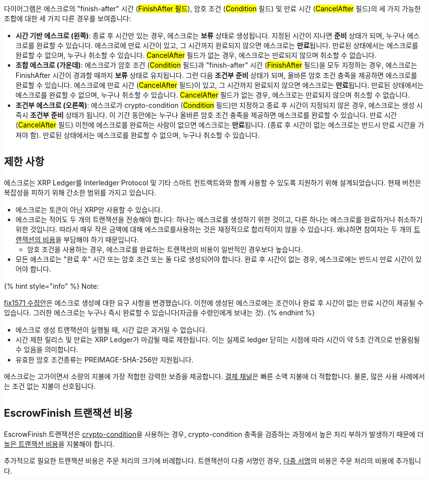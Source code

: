 다이어그램은 에스크로의 "finish-after" 시간 (<mark style="background-color:yellow;">FinishAfter 필드</mark>), 암호 조건 (<mark style="background-color:yellow;">Condition</mark> 필드) 및 만료 시간 (<mark style="background-color:yellow;">CancelAfter</mark> 필드)의 세 가지 가능한 조합에 대한 세 가지 다른 경우를 보여줍니다:

* **시간 기반 에스크로 (왼쪽)**: 종료 후 시간만 있는 경우, 에스크로는 **보류** 상태로 생성됩니다. 지정된 시간이 지나면 **준비** 상태가 되며, 누구나 에스크로를 완료할 수 있습니다. 에스크로에 만료 시간이 있고, 그 시간까지 완료되지 않으면 에스크로는 **만료**됩니다. 만료된 상태에서는 에스크로를 완료할 수 없으며, 누구나 취소할 수 있습니다. <mark style="background-color:yellow;">CancelAfter</mark> 필드가 없는 경우, 에스크로는 만료되지 않으며 취소할 수 없습니다.
* **조합 에스크로 (가운데)**: 에스크로가 암호 조건 (<mark style="background-color:yellow;">Condition</mark> 필드)과 "finish-after" 시간 (<mark style="background-color:yellow;">FinishAfter</mark> 필드)을 모두 지정하는 경우, 에스크로는 FinishAfter 시간이 경과할 때까지 **보류** 상태로 유지됩니다. 그런 다음 **조건부** **준비** 상태가 되며, 올바른 암호 조건 충족을 제공하면 에스크로를 완료할 수 있습니다. 에스크로에 만료 시간 (<mark style="background-color:yellow;">CancelAfter</mark> 필드)이 있고, 그 시간까지 완료되지 않으면 에스크로는 **만료**됩니다. 만료된 상태에서는 에스크로를 완료할 수 없으며, 누구나 취소할 수 있습니다. <mark style="background-color:yellow;">CancelAfter</mark> 필드가 없는 경우, 에스크로는 만료되지 않으며 취소할 수 없습니다.
* **조건부 에스크로 (오른쪽)**: 에스크로가 crypto-condition (<mark style="background-color:yellow;">Condition</mark> 필드)만 지정하고 종료 후 시간이 지정되지 않은 경우, 에스크로는 생성 시 즉시 **조건부** **준비** 상태가 됩니다. 이 기간 동안에는 누구나 올바른 암호 조건 충족을 제공하면 에스크로를 완료할 수 있습니다. 만료 시간 (<mark style="background-color:yellow;">CancelAfter</mark> 필드) 이전에 에스크로를 완료하는 사람이 없으면 에스크로는 **만료**됩니다. (종료 후 시간이 없는 에스크로는 반드시 만료 시간을 가져야 함). 만료된 상태에서는 에스크로를 완료할 수 없으며, 누구나 취소할 수 있습니다.

## 제한 사항

에스크로는 XRP Ledger를 Interledger Protocol 및 기타 스마트 컨트랙트와와 함께 사용할 수 있도록 지원하기 위해 설계되었습니다. 현재 버전은 복잡성을 피하기 위해 간소한 범위를 가지고 있습니다.

* 에스크로는 토큰이 아닌 XRP만 사용할 수 있습니다.
* 에스크로는 적어도 두 개의 트랜잭션을 전송해야 합니다: 하나는 에스크로를 생성하기 위한 것이고, 다른 하나는 에스크로를 완료하거나 취소하기 위한 것입니다. 따라서 매우 작은 금액에 대해 에스크로를사용하는 것은 재정적으로 합리적이지 않을 수 있습니다. 왜냐하면 참여자는 두 개의 [트랜잭션의 비용](../transactions/transaction-cost.md)을 부담해야 하기 때문입니다.
  * 암호 조건을 사용하는 경우, 에스크로를 완료하는 트랜잭션의 비용이 일반적인 경우보다 높습니다.
* 모든 에스크로는 "완료 후" 시간 또는 암호 조건 또는 둘 다로 생성되어야 합니다. 완료 후 시간이 없는 경우, 에스크로에는 반드시 만료 시간이 있어야 합니다.

{% hint style="info" %}
Note:

[fix1571 수정안](../xrp-ledger/amendments/undefined.md)은 에스크로 생성에 대한 요구 사항을 변경했습니다. 이전에 생성된 에스크로에는 조건이나 완료 후 시간이 없는 만료 시간이 제공될 수 있습니다. 그러한 에스크로는 누구나 즉시 완료할 수 있습니다(자금을 수령인에게 보내는 것).
{% endhint %}

* 에스크로 생성 트랜잭션이 실행될 때, 시간 값은 과거일 수 없습니다.
* 시간 제한 릴리스 및 만료는 XRP Ledger가 마감될 때로 제한됩니다. 이는 실제로 ledger 닫히는 시점에 따라 시간이 약 5초 간격으로 반올림될 수 있음을 의미합니다.
* 유효한 암호 조건종류는 PREIMAGE-SHA-256만 지원됩니다.

에스크로는 고가이면서 소량의 지불에 가장 적합한 강력한 보증을 제공합니다. [결제 채널](undefined-4.md)은 빠른 소액 지불에 더 적합합니다. 물론, 많은 사용 사례에서는 조건 없는 지불이 선호됩니다.

## EscrowFinish 트랜잭션 비용

EscrowFinish 트랜잭션은 [crypto-condition](https://datatracker.ietf.org/doc/html/draft-thomas-crypto-conditions-04)을 사용하는 경우, crypto-condition 충족을 검증하는 과정에서 높은 처리 부하가 발생하기 때문에 더 [높은 트랜잭션 비용](../transactions/transaction-cost.md)을 지불해야 합니다.

추가적으로 필요한 트랜잭션 비용은 주문 처리의 크기에 비례합니다. 트랜잭션이 다중 서명인 경우, [다중 서명](../undefined-2/undefined-1.md)의 비용은 주문 처리의 비용에 추가됩니다.
